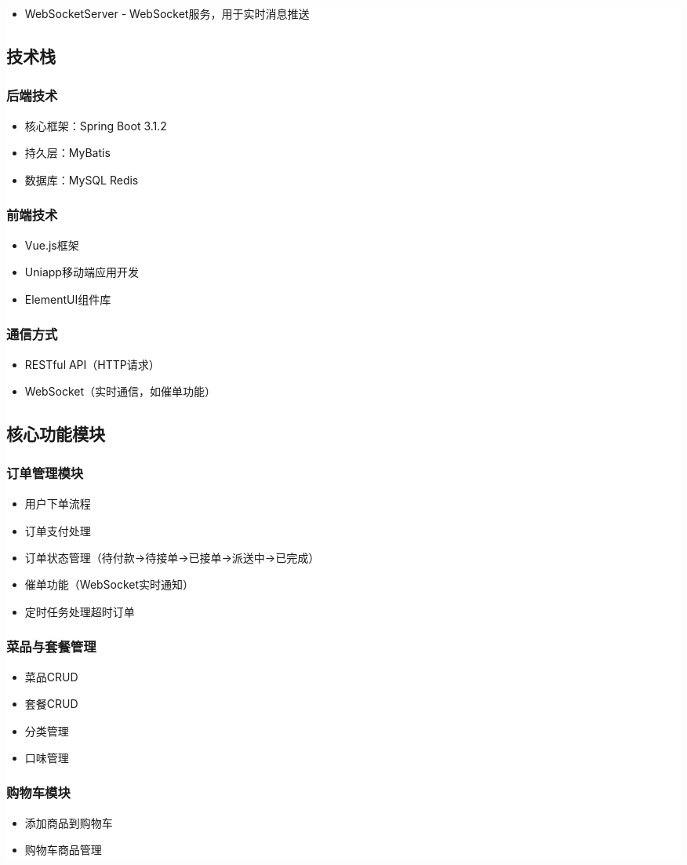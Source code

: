 - WebSocketServer - WebSocket服务，用于实时消息推送

## 技术栈

### 后端技术

- 核心框架：Spring Boot 3.1.2

- 持久层：MyBatis

- 数据库：MySQL  Redis



### 前端技术

- Vue.js框架

- Uniapp移动端应用开发

- ElementUI组件库

### 通信方式

- RESTful API（HTTP请求）

- WebSocket（实时通信，如催单功能）


## 核心功能模块

### 订单管理模块

- 用户下单流程

- 订单支付处理

- 订单状态管理（待付款→待接单→已接单→派送中→已完成）

- 催单功能（WebSocket实时通知）

- 定时任务处理超时订单

### 菜品与套餐管理

- 菜品CRUD

- 套餐CRUD

- 分类管理

- 口味管理

### 购物车模块

- 添加商品到购物车

- 购物车商品管理
